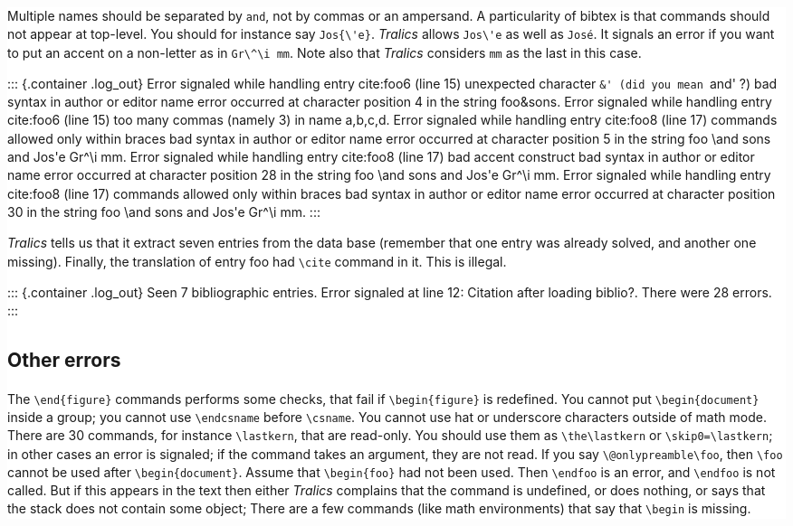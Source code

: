 Multiple names should be separated by `and`, not by commas or an
ampersand. A particularity of bibtex is that commands should not appear
at top-level. You should for instance say `Jos{\'e}`. *Tralics* allows
`Jos\'e` as well as `José`. It signals an error if you want to put an
accent on a non-letter as in `Gr\^\i mm`. Note also that *Tralics*
considers `mm` as the last in this case.

::: {.container .log_out}
    Error signaled while handling entry cite:foo6 (line 15)
    unexpected character `&' (did you mean `and' ?)
    bad syntax in author or editor name
    error occurred at character position 4 in the string
     foo&sons.
    Error signaled while handling entry cite:foo6 (line 15)
    too many commas (namely 3) in name
     a,b,c,d.
    Error signaled while handling entry cite:foo8 (line 17)
    commands allowed only within braces
    bad syntax in author or editor name
    error occurred at character position 5 in the string
     foo \and sons and Jos\'e Gr\^\i mm.
    Error signaled while handling entry cite:foo8 (line 17)
    bad accent construct
    bad syntax in author or editor name
    error occurred at character position 28 in the string
     foo \and sons and Jos\'e Gr\^\i mm.
    Error signaled while handling entry cite:foo8 (line 17)
    commands allowed only within braces
    bad syntax in author or editor name
    error occurred at character position 30 in the string
     foo \and sons and Jos\'e Gr\^\i mm.
:::

*Tralics* tells us that it extract seven entries from the data base
(remember that one entry was already solved, and another one missing).
Finally, the translation of entry foo had `\cite` command in it. This is
illegal.

::: {.container .log_out}
    Seen 7 bibliographic entries.
    Error signaled at line 12:
    Citation after loading biblio?.
    There were 28 errors.
:::

Other errors
------------

The `\end{figure}` commands performs some checks, that fail if
`\begin{figure}` is redefined. You cannot put `\begin{document}` inside
a group; you cannot use `\endcsname` before `\csname`. You cannot use
hat or underscore characters outside of math mode. There are 30
commands, for instance `\lastkern`, that are read-only. You should use
them as `\the\lastkern` or `\skip0=\lastkern`; in other cases an error
is signaled; if the command takes an argument, they are not read. If you
say `\@onlypreamble\foo`, then `\foo` cannot be used after
`\begin{document}`. Assume that `\begin{foo}` had not been used. Then
`\endfoo` is an error, and `\endfoo` is not called. But if this appears
in the text then either *Tralics* complains that the command is
undefined, or does nothing, or says that the stack does not contain some
object; There are a few commands (like math environments) that say that
`\begin` is missing.
